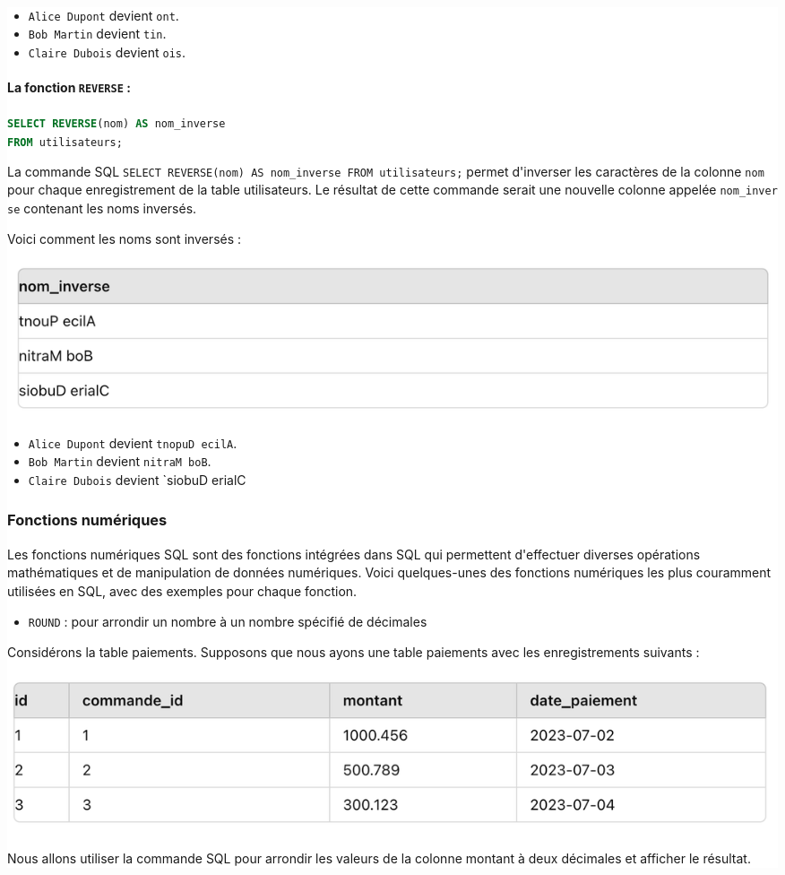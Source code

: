 - `Alice Dupont` devient `ont`.
- `Bob Martin` devient `tin`.
- `Claire Dubois` devient `ois`.

#### La fonction `REVERSE` :

```sql
SELECT REVERSE(nom) AS nom_inverse
FROM utilisateurs;
```

La commande SQL `SELECT REVERSE(nom) AS nom_inverse FROM utilisateurs;` permet d'inverser les caractères de la colonne `nom` pour chaque enregistrement de la table utilisateurs. Le résultat de cette commande serait une nouvelle colonne appelée `nom_inverse` contenant les noms inversés.

Voici comment les noms sont inversés :

![img_20.png](../images/img_20.png)

- `Alice Dupont` devient `tnopuD ecilA`.
- `Bob Martin` devient `nitraM boB`.
- `Claire Dubois` devient `siobuD erialC

### Fonctions numériques

Les fonctions numériques SQL sont des fonctions intégrées dans SQL qui permettent d'effectuer diverses opérations mathématiques et de manipulation de données numériques. Voici quelques-unes des fonctions numériques les plus couramment utilisées en SQL, avec des exemples pour chaque fonction.

- `ROUND` : pour arrondir un nombre à un nombre spécifié de décimales

Considérons la table paiements. Supposons que nous ayons une table paiements avec les enregistrements suivants :

![img_45.png](../images/img_45.png)

Nous allons utiliser la commande SQL pour arrondir les valeurs de la colonne montant à deux décimales et afficher le résultat.
